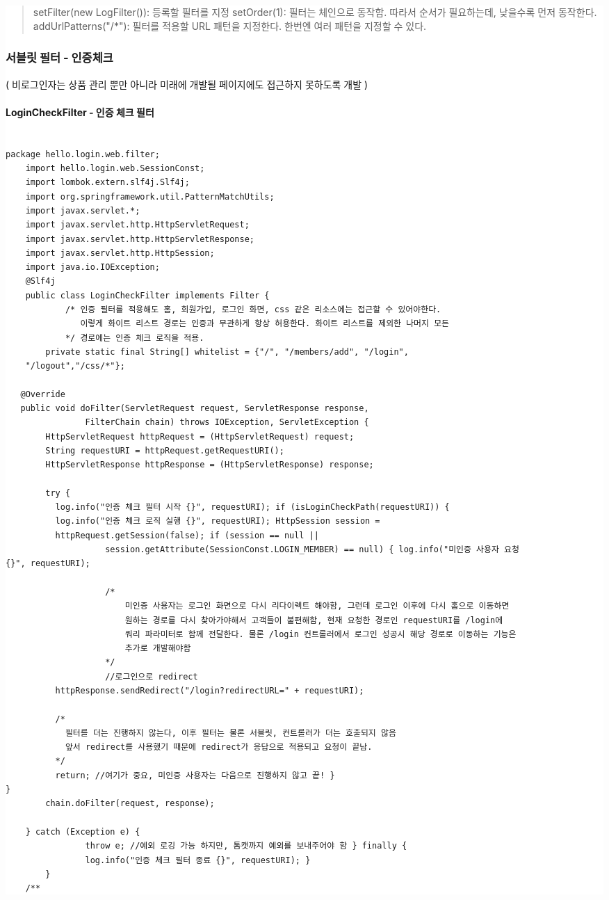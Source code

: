 > setFilter(new LogFilter()): 등록할 필터를 지정
> setOrder(1): 필터는 체인으로 동작함. 따라서 순서가 필요하는데, 낮을수록 먼저 동작한다.
> addUrlPatterns("/*"): 필터를 적용할 URL 패턴을 지정한다. 한번엔 여러 패턴을 지정할 수 있다.

### 서블릿 필터 - <span style="font-weight:bold;"> 인증체크 </span>
( 비로그인자는 상품 관리 뿐만 아니라 미래에 개발될 페이지에도 접근하지 못하도록 개발 )

#### LoginCheckFilter - 인증 체크 필터

```

package hello.login.web.filter;
    import hello.login.web.SessionConst;
    import lombok.extern.slf4j.Slf4j;
    import org.springframework.util.PatternMatchUtils;
    import javax.servlet.*;
    import javax.servlet.http.HttpServletRequest;
    import javax.servlet.http.HttpServletResponse;
    import javax.servlet.http.HttpSession;
    import java.io.IOException;
    @Slf4j
    public class LoginCheckFilter implements Filter {
    		/* 인증 필터를 적용해도 홈, 회원가입, 로그인 화면, css 같은 리소스에는 접근할 수 있어야한다.
    		   이렇게 화이트 리스트 경로는 인증과 무관하게 항상 허용한다. 화이트 리스트를 제외한 나머지 모든
    		*/ 경로에는 인증 체크 로직을 적용.
        private static final String[] whitelist = {"/", "/members/add", "/login",
    "/logout","/css/*"};
    
   @Override
   public void doFilter(ServletRequest request, ServletResponse response,
				FilterChain chain) throws IOException, ServletException {
        HttpServletRequest httpRequest = (HttpServletRequest) request;
        String requestURI = httpRequest.getRequestURI();
        HttpServletResponse httpResponse = (HttpServletResponse) response;
        
        try {
          log.info("인증 체크 필터 시작 {}", requestURI); if (isLoginCheckPath(requestURI)) {
          log.info("인증 체크 로직 실행 {}", requestURI); HttpSession session = 			
          httpRequest.getSession(false); if (session == null ||
					session.getAttribute(SessionConst.LOGIN_MEMBER) == null) { log.info("미인증 사용자 요청 						{}", requestURI);
					
					/*
						미인증 사용자는 로그인 화면으로 다시 리다이렉트 해야함, 그런데 로그인 이후에 다시 홈으로 이동하면
						원하는 경로를 다시 찾아가야해서 고객들이 불편해함, 현재 요청한 경로인 requestURI를 /login에
						쿼리 파라미터로 함께 전달한다. 물론 /login 컨트롤러에서 로그인 성공시 해당 경로로 이동하는 기능은
						추가로 개발해야함
					*/
					//로그인으로 redirect 
          httpResponse.sendRedirect("/login?redirectURL=" + requestURI);
          
          /* 
          	필터를 더는 진행하지 않는다, 이후 필터는 물론 서블릿, 컨트롤러가 더는 호출되지 않음
          	앞서 redirect를 사용했기 때문에 redirect가 응답으로 적용되고 요청이 끝남.
          */ 
          return; //여기가 중요, 미인증 사용자는 다음으로 진행하지 않고 끝! }
}
        chain.doFilter(request, response);
        
    } catch (Exception e) {
				throw e; //예외 로깅 가능 하지만, 톰캣까지 예외를 보내주어야 함 } finally {
				log.info("인증 체크 필터 종료 {}", requestURI); }
		}
    /**
```